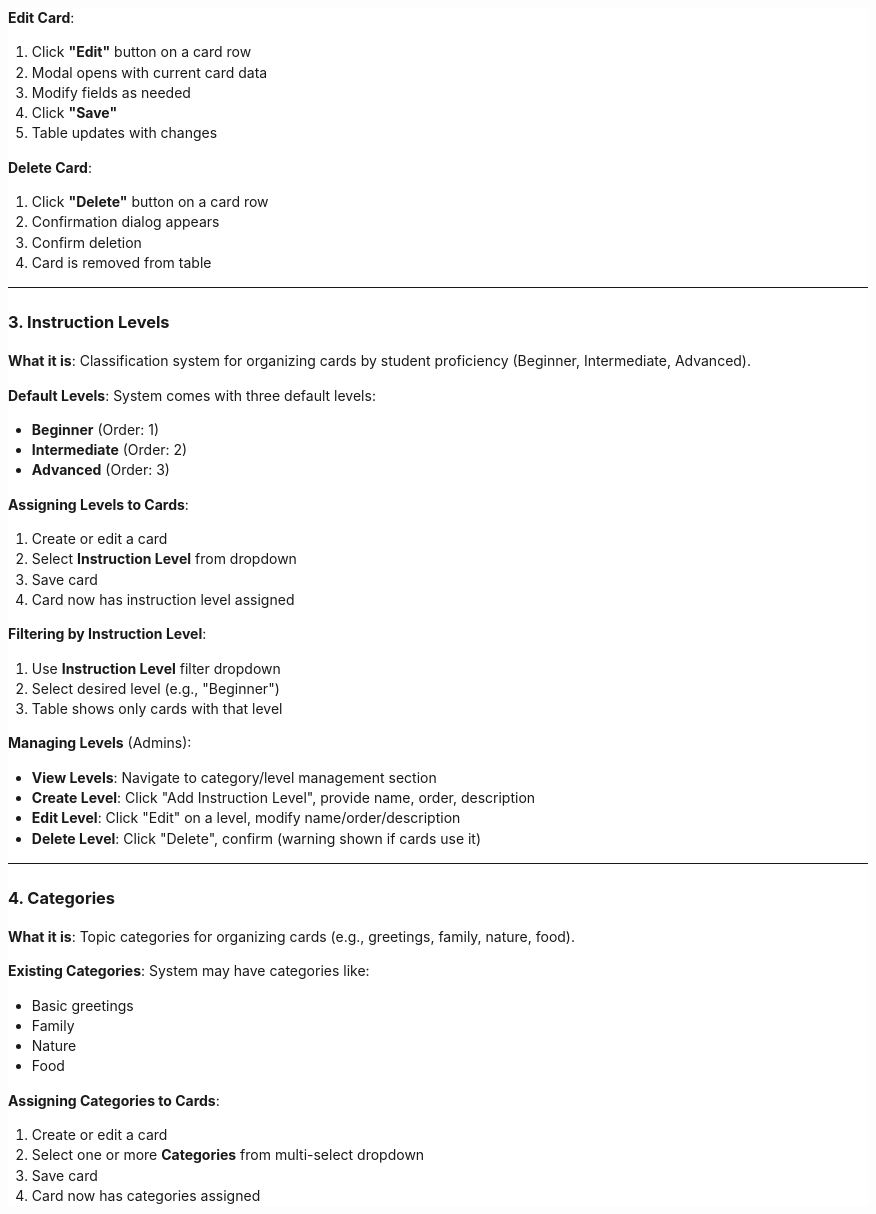 **Edit Card**:
1. Click **"Edit"** button on a card row
2. Modal opens with current card data
3. Modify fields as needed
4. Click **"Save"**
5. Table updates with changes

**Delete Card**:
1. Click **"Delete"** button on a card row
2. Confirmation dialog appears
3. Confirm deletion
4. Card is removed from table

---

### 3. Instruction Levels

**What it is**: Classification system for organizing cards by student proficiency (Beginner, Intermediate, Advanced).

**Default Levels**: System comes with three default levels:
- **Beginner** (Order: 1)
- **Intermediate** (Order: 2)
- **Advanced** (Order: 3)

**Assigning Levels to Cards**:
1. Create or edit a card
2. Select **Instruction Level** from dropdown
3. Save card
4. Card now has instruction level assigned

**Filtering by Instruction Level**:
1. Use **Instruction Level** filter dropdown
2. Select desired level (e.g., "Beginner")
3. Table shows only cards with that level

**Managing Levels** (Admins):
- **View Levels**: Navigate to category/level management section
- **Create Level**: Click "Add Instruction Level", provide name, order, description
- **Edit Level**: Click "Edit" on a level, modify name/order/description
- **Delete Level**: Click "Delete", confirm (warning shown if cards use it)

---

### 4. Categories

**What it is**: Topic categories for organizing cards (e.g., greetings, family, nature, food).

**Existing Categories**: System may have categories like:
- Basic greetings
- Family
- Nature
- Food

**Assigning Categories to Cards**:
1. Create or edit a card
2. Select one or more **Categories** from multi-select dropdown
3. Save card
4. Card now has categories assigned

